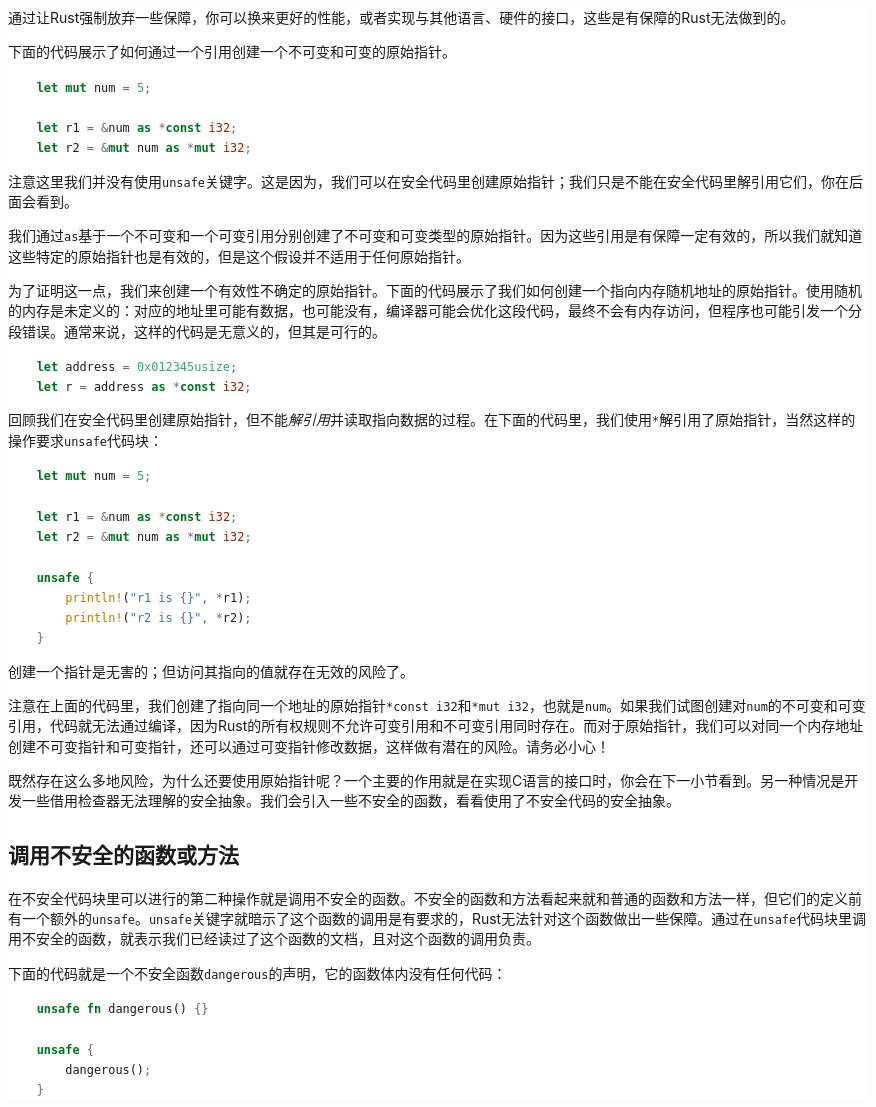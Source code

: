通过让Rust强制放弃一些保障，你可以换来更好的性能，或者实现与其他语言、硬件的接口，这些是有保障的Rust无法做到的。

下面的代码展示了如何通过一个引用创建一个不可变和可变的原始指针。

```rust
    let mut num = 5;

    let r1 = &num as *const i32;
    let r2 = &mut num as *mut i32;
```

注意这里我们并没有使用`unsafe`关键字。这是因为，我们可以在安全代码里创建原始指针；我们只是不能在安全代码里解引用它们，你在后面会看到。

我们通过`as`基于一个不可变和一个可变引用分别创建了不可变和可变类型的原始指针。因为这些引用是有保障一定有效的，所以我们就知道这些特定的原始指针也是有效的，但是这个假设并不适用于任何原始指针。

为了证明这一点，我们来创建一个有效性不确定的原始指针。下面的代码展示了我们如何创建一个指向内存随机地址的原始指针。使用随机的内存是未定义的：对应的地址里可能有数据，也可能没有，编译器可能会优化这段代码，最终不会有内存访问，但程序也可能引发一个分段错误。通常来说，这样的代码是无意义的，但其是可行的。

```rust
    let address = 0x012345usize;
    let r = address as *const i32;
```

回顾我们在安全代码里创建原始指针，但不能*解引用*并读取指向数据的过程。在下面的代码里，我们使用`*`解引用了原始指针，当然这样的操作要求`unsafe`代码块：

```rust
    let mut num = 5;

    let r1 = &num as *const i32;
    let r2 = &mut num as *mut i32;

    unsafe {
        println!("r1 is {}", *r1);
        println!("r2 is {}", *r2);
    }
```

创建一个指针是无害的；但访问其指向的值就存在无效的风险了。

注意在上面的代码里，我们创建了指向同一个地址的原始指针`*const i32`和`*mut i32`，也就是`num`。如果我们试图创建对`num`的不可变和可变引用，代码就无法通过编译，因为Rust的所有权规则不允许可变引用和不可变引用同时存在。而对于原始指针，我们可以对同一个内存地址创建不可变指针和可变指针，还可以通过可变指针修改数据，这样做有潜在的风险。请务必小心！

既然存在这么多地风险，为什么还要使用原始指针呢？一个主要的作用就是在实现C语言的接口时，你会在下一小节看到。另一种情况是开发一些借用检查器无法理解的安全抽象。我们会引入一些不安全的函数，看看使用了不安全代码的安全抽象。

## 调用不安全的函数或方法

在不安全代码块里可以进行的第二种操作就是调用不安全的函数。不安全的函数和方法看起来就和普通的函数和方法一样，但它们的定义前有一个额外的`unsafe`。`unsafe`关键字就暗示了这个函数的调用是有要求的，Rust无法针对这个函数做出一些保障。通过在`unsafe`代码块里调用不安全的函数，就表示我们已经读过了这个函数的文档，且对这个函数的调用负责。

下面的代码就是一个不安全函数`dangerous`的声明，它的函数体内没有任何代码：

```rust
    unsafe fn dangerous() {}

    unsafe {
        dangerous();
    }
```
